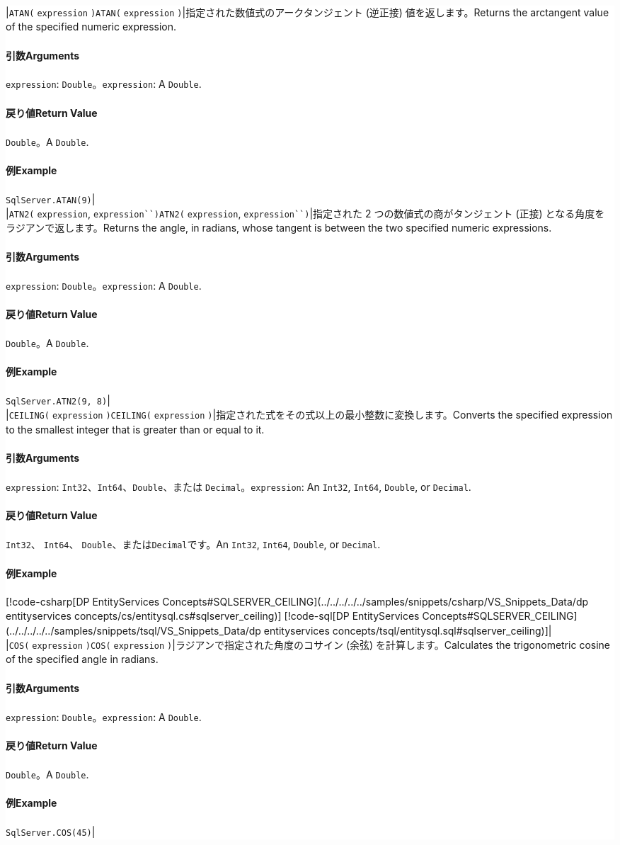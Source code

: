 |<span data-ttu-id="fdd8a-129">`ATAN(` `expression` `)`</span><span class="sxs-lookup"><span data-stu-id="fdd8a-129">`ATAN(` `expression` `)`</span></span>|<span data-ttu-id="fdd8a-130">指定された数値式のアークタンジェント (逆正接) 値を返します。</span><span class="sxs-lookup"><span data-stu-id="fdd8a-130">Returns the arctangent value of the specified numeric expression.</span></span><br /><br /> <span data-ttu-id="fdd8a-131">**引数**</span><span class="sxs-lookup"><span data-stu-id="fdd8a-131">**Arguments**</span></span><br /><br /> <span data-ttu-id="fdd8a-132">`expression`: `Double`。</span><span class="sxs-lookup"><span data-stu-id="fdd8a-132">`expression`: A `Double`.</span></span><br /><br /> <span data-ttu-id="fdd8a-133">**戻り値**</span><span class="sxs-lookup"><span data-stu-id="fdd8a-133">**Return Value**</span></span><br /><br /> <span data-ttu-id="fdd8a-134">`Double`。</span><span class="sxs-lookup"><span data-stu-id="fdd8a-134">A `Double`.</span></span><br /><br /> <span data-ttu-id="fdd8a-135">**例**</span><span class="sxs-lookup"><span data-stu-id="fdd8a-135">**Example**</span></span><br /><br /> `SqlServer.ATAN(9)`|  
|<span data-ttu-id="fdd8a-136">`ATN2(` `expression`, `expression``)`</span><span class="sxs-lookup"><span data-stu-id="fdd8a-136">`ATN2(` `expression`, `expression``)`</span></span>|<span data-ttu-id="fdd8a-137">指定された 2 つの数値式の商がタンジェント (正接) となる角度をラジアンで返します。</span><span class="sxs-lookup"><span data-stu-id="fdd8a-137">Returns the angle, in radians, whose tangent is between the two specified numeric expressions.</span></span><br /><br /> <span data-ttu-id="fdd8a-138">**引数**</span><span class="sxs-lookup"><span data-stu-id="fdd8a-138">**Arguments**</span></span><br /><br /> <span data-ttu-id="fdd8a-139">`expression`: `Double`。</span><span class="sxs-lookup"><span data-stu-id="fdd8a-139">`expression`: A `Double`.</span></span><br /><br /> <span data-ttu-id="fdd8a-140">**戻り値**</span><span class="sxs-lookup"><span data-stu-id="fdd8a-140">**Return Value**</span></span><br /><br /> <span data-ttu-id="fdd8a-141">`Double`。</span><span class="sxs-lookup"><span data-stu-id="fdd8a-141">A `Double`.</span></span><br /><br /> <span data-ttu-id="fdd8a-142">**例**</span><span class="sxs-lookup"><span data-stu-id="fdd8a-142">**Example**</span></span><br /><br /> `SqlServer.ATN2(9, 8)`|  
|<span data-ttu-id="fdd8a-143">`CEILING(` `expression` `)`</span><span class="sxs-lookup"><span data-stu-id="fdd8a-143">`CEILING(` `expression` `)`</span></span>|<span data-ttu-id="fdd8a-144">指定された式をその式以上の最小整数に変換します。</span><span class="sxs-lookup"><span data-stu-id="fdd8a-144">Converts the specified expression to the smallest integer that is greater than or equal to it.</span></span><br /><br /> <span data-ttu-id="fdd8a-145">**引数**</span><span class="sxs-lookup"><span data-stu-id="fdd8a-145">**Arguments**</span></span><br /><br /> <span data-ttu-id="fdd8a-146">`expression`: `Int32`、`Int64`、`Double`、または `Decimal`。</span><span class="sxs-lookup"><span data-stu-id="fdd8a-146">`expression`: An `Int32`, `Int64`, `Double`, or `Decimal`.</span></span><br /><br /> <span data-ttu-id="fdd8a-147">**戻り値**</span><span class="sxs-lookup"><span data-stu-id="fdd8a-147">**Return Value**</span></span><br /><br /> <span data-ttu-id="fdd8a-148">`Int32`、 `Int64`、 `Double`、または`Decimal`です。</span><span class="sxs-lookup"><span data-stu-id="fdd8a-148">An `Int32`, `Int64`, `Double`, or `Decimal`.</span></span><br /><br /> <span data-ttu-id="fdd8a-149">**例**</span><span class="sxs-lookup"><span data-stu-id="fdd8a-149">**Example**</span></span><br /><br /> [!code-csharp[DP EntityServices Concepts#SQLSERVER_CEILING](../../../../../samples/snippets/csharp/VS_Snippets_Data/dp entityservices concepts/cs/entitysql.cs#sqlserver_ceiling)]
 [!code-sql[DP EntityServices Concepts#SQLSERVER_CEILING](../../../../../samples/snippets/tsql/VS_Snippets_Data/dp entityservices concepts/tsql/entitysql.sql#sqlserver_ceiling)]|  
|<span data-ttu-id="fdd8a-150">`COS(` `expression` `)`</span><span class="sxs-lookup"><span data-stu-id="fdd8a-150">`COS(` `expression` `)`</span></span>|<span data-ttu-id="fdd8a-151">ラジアンで指定された角度のコサイン (余弦) を計算します。</span><span class="sxs-lookup"><span data-stu-id="fdd8a-151">Calculates the trigonometric cosine of the specified angle in radians.</span></span><br /><br /> <span data-ttu-id="fdd8a-152">**引数**</span><span class="sxs-lookup"><span data-stu-id="fdd8a-152">**Arguments**</span></span><br /><br /> <span data-ttu-id="fdd8a-153">`expression`: `Double`。</span><span class="sxs-lookup"><span data-stu-id="fdd8a-153">`expression`: A `Double`.</span></span><br /><br /> <span data-ttu-id="fdd8a-154">**戻り値**</span><span class="sxs-lookup"><span data-stu-id="fdd8a-154">**Return Value**</span></span><br /><br /> <span data-ttu-id="fdd8a-155">`Double`。</span><span class="sxs-lookup"><span data-stu-id="fdd8a-155">A `Double`.</span></span><br /><br /> <span data-ttu-id="fdd8a-156">**例**</span><span class="sxs-lookup"><span data-stu-id="fdd8a-156">**Example**</span></span><br /><br /> `SqlServer.COS(45)`|  